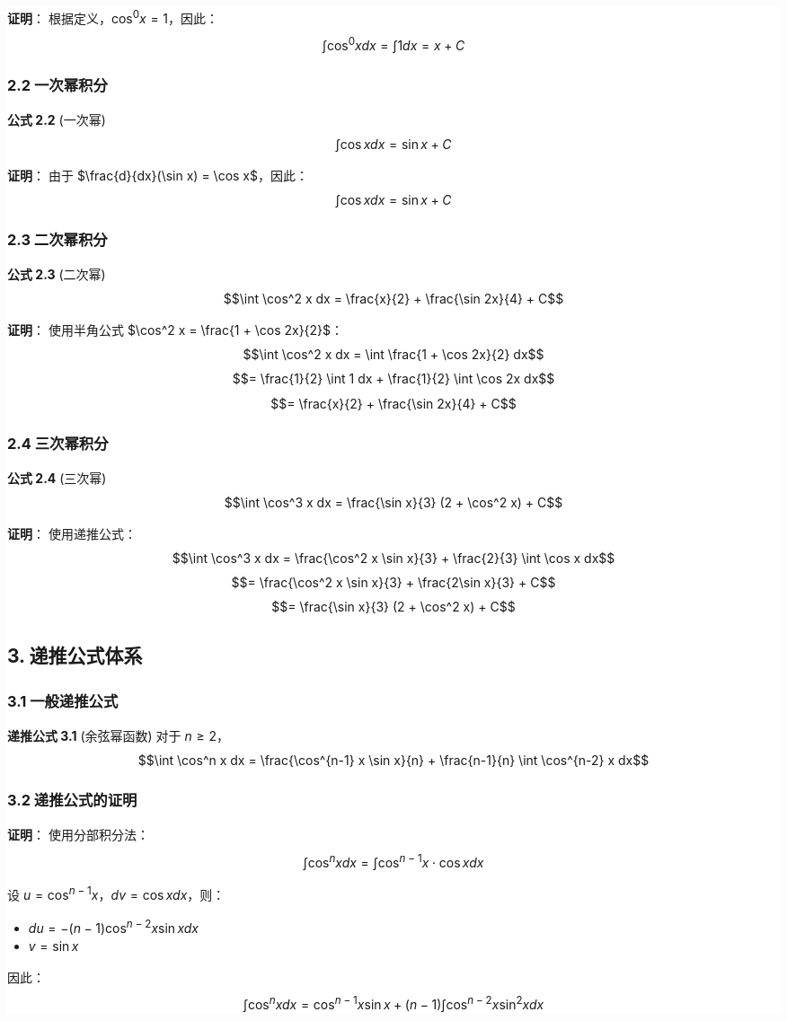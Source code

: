 **证明**：
根据定义，$\cos^0 x = 1$，因此：
$$\int \cos^0 x dx = \int 1 dx = x + C$$

### 2.2 一次幂积分

**公式 2.2** (一次幂)
$$\int \cos x dx = \sin x + C$$

**证明**：
由于 $\frac{d}{dx}(\sin x) = \cos x$，因此：
$$\int \cos x dx = \sin x + C$$

### 2.3 二次幂积分

**公式 2.3** (二次幂)
$$\int \cos^2 x dx = \frac{x}{2} + \frac{\sin 2x}{4} + C$$

**证明**：
使用半角公式 $\cos^2 x = \frac{1 + \cos 2x}{2}$：
$$\int \cos^2 x dx = \int \frac{1 + \cos 2x}{2} dx$$
$$= \frac{1}{2} \int 1 dx + \frac{1}{2} \int \cos 2x dx$$
$$= \frac{x}{2} + \frac{\sin 2x}{4} + C$$

### 2.4 三次幂积分

**公式 2.4** (三次幂)
$$\int \cos^3 x dx = \frac{\sin x}{3} (2 + \cos^2 x) + C$$

**证明**：
使用递推公式：
$$\int \cos^3 x dx = \frac{\cos^2 x \sin x}{3} + \frac{2}{3} \int \cos x dx$$
$$= \frac{\cos^2 x \sin x}{3} + \frac{2\sin x}{3} + C$$
$$= \frac{\sin x}{3} (2 + \cos^2 x) + C$$

## 3. 递推公式体系

### 3.1 一般递推公式

**递推公式 3.1** (余弦幂函数)
对于 $n \geq 2$，
$$\int \cos^n x dx = \frac{\cos^{n-1} x \sin x}{n} + \frac{n-1}{n} \int \cos^{n-2} x dx$$

### 3.2 递推公式的证明

**证明**：
使用分部积分法：
$$\int \cos^n x dx = \int \cos^{n-1} x \cdot \cos x dx$$

设 $u = \cos^{n-1} x$，$dv = \cos x dx$，则：
- $du = -(n-1)\cos^{n-2} x \sin x dx$
- $v = \sin x$

因此：
$$\int \cos^n x dx = \cos^{n-1} x \sin x + (n-1) \int \cos^{n-2} x \sin^2 x dx$$
